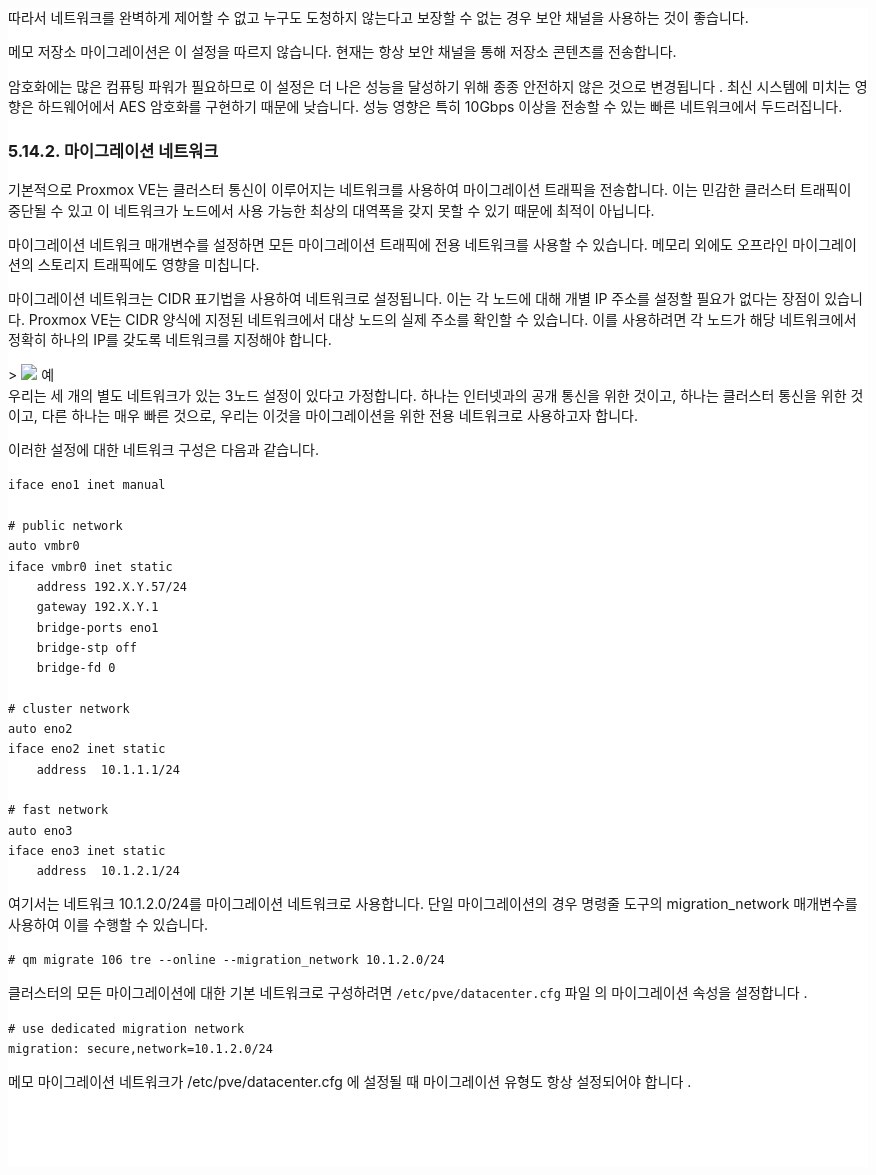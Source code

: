 따라서 네트워크를 완벽하게 제어할 수 없고 누구도 도청하지 않는다고 보장할 수 없는 경우 보안 채널을 사용하는 것이 좋습니다.

메모	저장소 마이그레이션은 이 설정을 따르지 않습니다. 현재는 항상 보안 채널을 통해 저장소 콘텐츠를 전송합니다.


암호화에는 많은 컴퓨팅 파워가 필요하므로 이 설정은 더 나은 성능을 달성하기 위해 종종 <point>안전하지 않은 것</point>으로 변경됩니다 . 최신 시스템에 미치는 영향은 하드웨어에서 AES 암호화를 구현하기 때문에 낮습니다. 성능 영향은 특히 10Gbps 이상을 전송할 수 있는 빠른 네트워크에서 두드러집니다.<br>

### 5.14.2. 마이그레이션 네트워크 
기본적으로 Proxmox VE는 클러스터 통신이 이루어지는 네트워크를 사용하여 마이그레이션 트래픽을 전송합니다. 이는 민감한 클러스터 트래픽이 중단될 수 있고 이 네트워크가 노드에서 사용 가능한 최상의 대역폭을 갖지 못할 수 있기 때문에 최적이 아닙니다.<br>

마이그레이션 네트워크 매개변수를 설정하면 모든 마이그레이션 트래픽에 전용 네트워크를 사용할 수 있습니다. 메모리 외에도 오프라인 마이그레이션의 스토리지 트래픽에도 영향을 미칩니다.<br>

마이그레이션 네트워크는 CIDR 표기법을 사용하여 네트워크로 설정됩니다. 이는 각 노드에 대해 개별 IP 주소를 설정할 필요가 없다는 장점이 있습니다. Proxmox VE는 CIDR 양식에 지정된 네트워크에서 대상 노드의 실제 주소를 확인할 수 있습니다. 이를 사용하려면 각 노드가 해당 네트워크에서 정확히 하나의 IP를 갖도록 네트워크를 지정해야 합니다.<br>

<point>> ![](../_static/images/pin.png) 예 </point><br>
우리는 세 개의 별도 네트워크가 있는 3노드 설정이 있다고 가정합니다. 하나는 인터넷과의 공개 통신을 위한 것이고, 하나는 클러스터 통신을 위한 것이고, 다른 하나는 매우 빠른 것으로, 우리는 이것을 마이그레이션을 위한 전용 네트워크로 사용하고자 합니다.<br>

이러한 설정에 대한 네트워크 구성은 다음과 같습니다.

```
iface eno1 inet manual

# public network
auto vmbr0
iface vmbr0 inet static
    address 192.X.Y.57/24
    gateway 192.X.Y.1
    bridge-ports eno1
    bridge-stp off
    bridge-fd 0

# cluster network
auto eno2
iface eno2 inet static
    address  10.1.1.1/24

# fast network
auto eno3
iface eno3 inet static
    address  10.1.2.1/24
```


여기서는 네트워크 10.1.2.0/24를 <point>마이그레이션 네트워크</point>로 사용합니다. 단일 마이그레이션의 경우 명령줄 도구의 migration_network 매개변수를 사용하여 이를 수행할 수 있습니다.
```
# qm migrate 106 tre --online --migration_network 10.1.2.0/24
```

클러스터의 모든 마이그레이션에 대한 기본 네트워크로 구성하려면 `/etc/pve/datacenter.cfg` 파일 의 마이그레이션 속성을 설정합니다 .
```
# use dedicated migration network
migration: secure,network=10.1.2.0/24
```

메모	마이그레이션 네트워크가 /etc/pve/datacenter.cfg 에 설정될 때 마이그레이션 유형도 항상 설정되어야 합니다 .

<br><br><br>